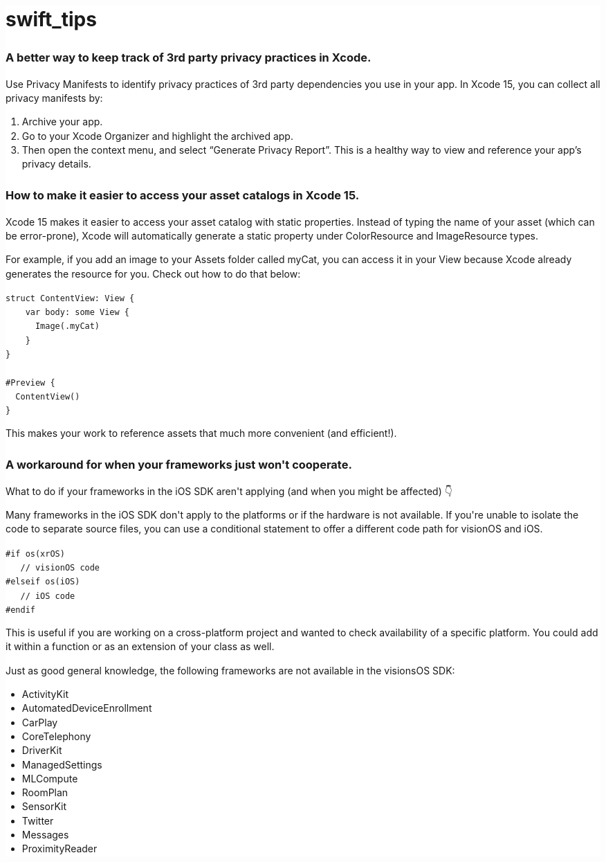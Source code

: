 # swift_tips

### A better way to keep track of 3rd party privacy practices in Xcode.
Use Privacy Manifests to identify privacy practices of 3rd party dependencies you use in your app. In Xcode 15, you can collect all privacy manifests by:
1. Archive your app.
2. Go to your Xcode Organizer and highlight the archived app.
3. Then open the context menu, and select “Generate Privacy Report”.
This is a healthy way to view and reference your app’s privacy details. 


### How to make it easier to access your asset catalogs in Xcode 15.
Xcode 15 makes it easier to access your asset catalog with static properties. Instead of typing the name of your asset (which can be error-prone), Xcode will automatically generate a static property under ColorResource and ImageResource types.
 
For example, if you add an image to your Assets folder called myCat, you can access it in your View because Xcode already generates the resource for you. Check out how to do that below: 
```
struct ContentView: View {
    var body: some View {
      Image(.myCat)
    }
}

#Preview {
  ContentView()
}
```
This makes your work to reference assets that much more convenient (and efficient!).


### A workaround for when your frameworks just won't cooperate.
What to do if your frameworks in the iOS SDK aren't applying (and when you might be affected) 👇

Many frameworks in the iOS SDK don't apply to the platforms or if the hardware is not available. If you're unable to isolate the code to separate source files, you can use a conditional statement to offer a different code path for visionOS and iOS.
```
#if os(xrOS)
   // visionOS code
#elseif os(iOS)
   // iOS code 
#endif
```
This is useful if you are working on a cross-platform project and wanted to check availability of a specific platform. You could add it within a function or as an extension of your class as well.

Just as good general knowledge, the following frameworks are not available in the visionsOS SDK:
* ActivityKit
* AutomatedDeviceEnrollment
* CarPlay
* CoreTelephony
* DriverKit
* ManagedSettings
* MLCompute
* RoomPlan
* SensorKit
* Twitter
* Messages
* ProximityReader
